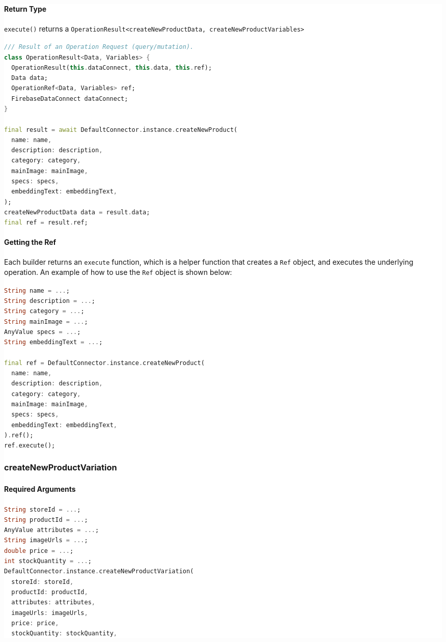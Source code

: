 

#### Return Type
`execute()` returns a `OperationResult<createNewProductData, createNewProductVariables>`
```dart
/// Result of an Operation Request (query/mutation).
class OperationResult<Data, Variables> {
  OperationResult(this.dataConnect, this.data, this.ref);
  Data data;
  OperationRef<Data, Variables> ref;
  FirebaseDataConnect dataConnect;
}

final result = await DefaultConnector.instance.createNewProduct(
  name: name,
  description: description,
  category: category,
  mainImage: mainImage,
  specs: specs,
  embeddingText: embeddingText,
);
createNewProductData data = result.data;
final ref = result.ref;
```

#### Getting the Ref
Each builder returns an `execute` function, which is a helper function that creates a `Ref` object, and executes the underlying operation.
An example of how to use the `Ref` object is shown below:
```dart
String name = ...;
String description = ...;
String category = ...;
String mainImage = ...;
AnyValue specs = ...;
String embeddingText = ...;

final ref = DefaultConnector.instance.createNewProduct(
  name: name,
  description: description,
  category: category,
  mainImage: mainImage,
  specs: specs,
  embeddingText: embeddingText,
).ref();
ref.execute();
```


### createNewProductVariation
#### Required Arguments
```dart
String storeId = ...;
String productId = ...;
AnyValue attributes = ...;
String imageUrls = ...;
double price = ...;
int stockQuantity = ...;
DefaultConnector.instance.createNewProductVariation(
  storeId: storeId,
  productId: productId,
  attributes: attributes,
  imageUrls: imageUrls,
  price: price,
  stockQuantity: stockQuantity,
```